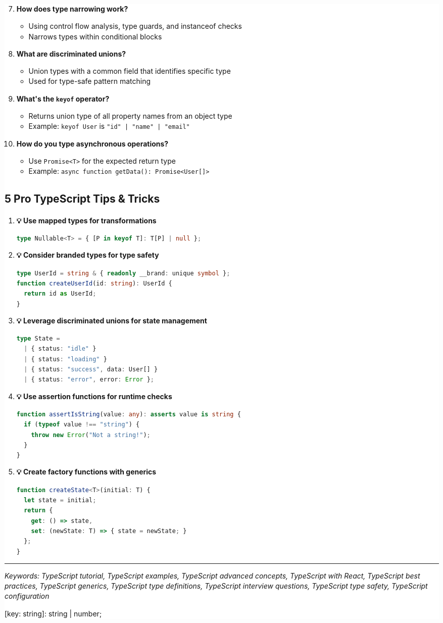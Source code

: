 7. **How does type narrowing work?**
   - Using control flow analysis, type guards, and instanceof checks
   - Narrows types within conditional blocks

8. **What are discriminated unions?**
   - Union types with a common field that identifies specific type
   - Used for type-safe pattern matching

9. **What's the `keyof` operator?**
   - Returns union type of all property names from an object type
   - Example: `keyof User` is `"id" | "name" | "email"`

10. **How do you type asynchronous operations?**
    - Use `Promise<T>` for the expected return type
    - Example: `async function getData(): Promise<User[]>`

## 5 Pro TypeScript Tips & Tricks

1. **💡 Use mapped types for transformations**
   ```typescript
   type Nullable<T> = { [P in keyof T]: T[P] | null };
   ```

2. **💡 Consider branded types for type safety**
   ```typescript
   type UserId = string & { readonly __brand: unique symbol };
   function createUserId(id: string): UserId {
     return id as UserId;
   }
   ```

3. **💡 Leverage discriminated unions for state management**
   ```typescript
   type State = 
     | { status: "idle" }
     | { status: "loading" }
     | { status: "success", data: User[] }
     | { status: "error", error: Error };
   ```

4. **💡 Use assertion functions for runtime checks**
   ```typescript
   function assertIsString(value: any): asserts value is string {
     if (typeof value !== "string") {
       throw new Error("Not a string!");
     }
   }
   ```

5. **💡 Create factory functions with generics**
   ```typescript
   function createState<T>(initial: T) {
     let state = initial;
     return {
       get: () => state,
       set: (newState: T) => { state = newState; }
     };
   }
   ```

---

*Keywords: TypeScript tutorial, TypeScript examples, TypeScript advanced concepts, TypeScript with React, TypeScript best practices, TypeScript generics, TypeScript type definitions, TypeScript interview questions, TypeScript type safety, TypeScript configuration*

  [key: string]: string | number;